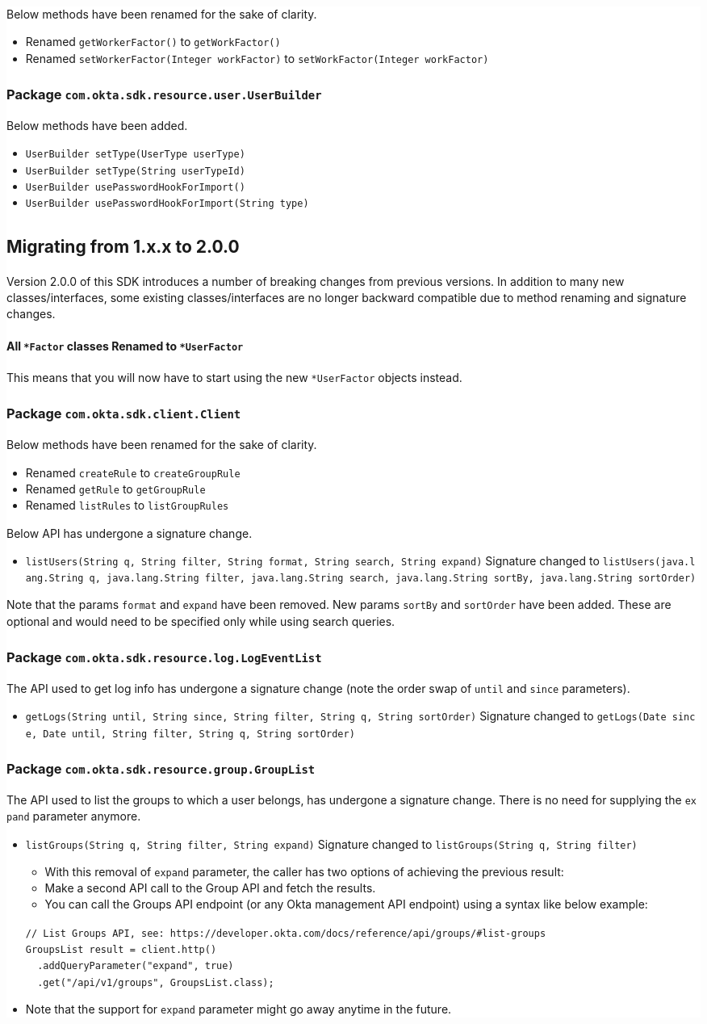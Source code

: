 Below methods have been renamed for the sake of clarity.
- Renamed `getWorkerFactor()` to `getWorkFactor()`
- Renamed `setWorkerFactor(Integer workFactor)` to `setWorkFactor(Integer workFactor)`

### Package `com.okta.sdk.resource.user.UserBuilder`

Below methods have been added.
- `UserBuilder setType(UserType userType)`
- `UserBuilder setType(String userTypeId)`
- `UserBuilder usePasswordHookForImport()`
- `UserBuilder usePasswordHookForImport(String type)`


## Migrating from 1.x.x to 2.0.0

Version 2.0.0 of this SDK introduces a number of breaking changes from previous versions. 
In addition to many new classes/interfaces, some existing classes/interfaces are no longer backward compatible due to method renaming and signature changes.

#### All `*Factor` classes Renamed to `*UserFactor`
This means that you will now have to start using the new `*UserFactor` objects instead.

### Package `com.okta.sdk.client.Client`

Below methods have been renamed for the sake of clarity.
   - Renamed `createRule` to `createGroupRule`
   - Renamed `getRule` to `getGroupRule`
   - Renamed `listRules` to `listGroupRules`

Below API has undergone a signature change.
   - `listUsers(String q, String filter, String format, String search, String expand)`
   Signature changed to `listUsers(java.lang.String q, java.lang.String filter, java.lang.String search, java.lang.String sortBy, java.lang.String sortOrder)`

Note that the params `format` and `expand` have been removed. New params `sortBy` and `sortOrder` have been added. These are optional and would need to be specified only while using search queries. 

### Package `com.okta.sdk.resource.log.LogEventList`

The API used to get log info has undergone a signature change (note the order swap of `until` and `since` parameters).
   - `getLogs(String until, String since, String filter, String q, String sortOrder)`
   Signature changed to `getLogs(Date since, Date until, String filter, String q, String sortOrder)`
   
### Package `com.okta.sdk.resource.group.GroupList`

The API used to list the groups to which a user belongs, has undergone a signature change. 
There is no need for supplying the `expand` parameter anymore. 
   - `listGroups(String q, String filter, String expand)`
   Signature changed to `listGroups(String q, String filter)`
   
       - With this removal of `expand` parameter, the caller has two options of achieving the previous result:
       - Make a second API call to the Group API and fetch the results.
       - You can call the Groups API endpoint (or any Okta management API endpoint) using a syntax like below example:
       ```
       // List Groups API, see: https://developer.okta.com/docs/reference/api/groups/#list-groups
       GroupsList result = client.http()
         .addQueryParameter("expand", true)
         .get("/api/v1/groups", GroupsList.class);
       ```
- Note that the support for `expand` parameter might go away anytime in the future.
